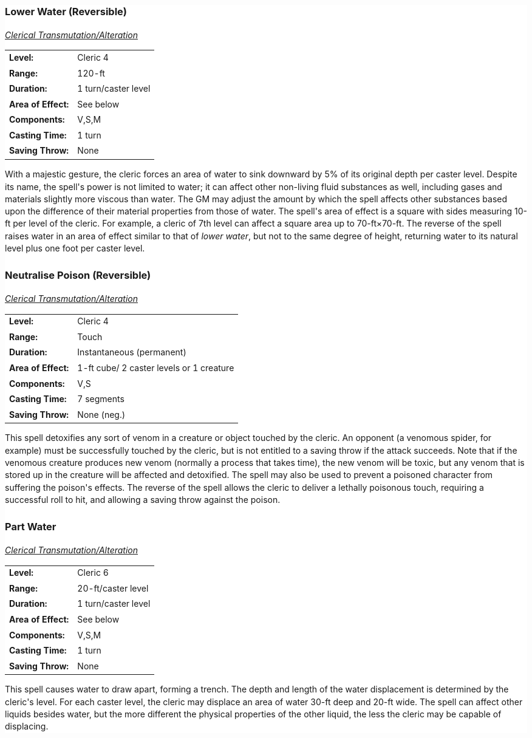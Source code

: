 ### Lower Water (Reversible)

_[Clerical Transmutation/Alteration](https://osricwiki.presgas.name/doku.php?id=osric:chapter2#cleric_spells_by_level "osric:chapter2")_

<table><tbody><tr><td><strong>Level:</strong></td><td>Cleric 4</td></tr><tr><td><strong>Range:</strong></td><td>120-ft</td></tr><tr><td><strong>Duration:</strong></td><td>1 turn/caster level</td></tr><tr><td><strong>Area of Effect:</strong></td><td>See below</td></tr><tr><td><strong>Components:</strong></td><td>V,S,M</td></tr><tr><td><strong>Casting Time:</strong></td><td>1 turn</td></tr><tr><td><strong>Saving Throw:</strong></td><td>None</td></tr></tbody></table>

With a majestic gesture, the cleric forces an area of water to sink downward by 5% of its original depth per caster level. Despite its name, the spell's power is not limited to water; it can affect other non-living fluid substances as well, including gases and materials slightly more viscous than water. The GM may adjust the amount by which the spell affects other substances based upon the difference of their material properties from those of water. The spell's area of effect is a square with sides measuring 10-ft per level of the cleric. For example, a cleric of 7th level can affect a square area up to 70-ft×70-ft. The reverse of the spell raises water in an area of effect similar to that of _lower water_, but not to the same degree of height, returning water to its natural level plus one foot per caster level.

### Neutralise Poison (Reversible)

_[Clerical Transmutation/Alteration](https://osricwiki.presgas.name/doku.php?id=osric:chapter2#cleric_spells_by_level "osric:chapter2")_

<table><tbody><tr><td><strong>Level:</strong></td><td>Cleric 4</td></tr><tr><td><strong>Range:</strong></td><td>Touch</td></tr><tr><td><strong>Duration:</strong></td><td>Instantaneous (permanent)</td></tr><tr><td><strong>Area of Effect:</strong></td><td>1-ft cube/ 2 caster levels or 1 creature</td></tr><tr><td><strong>Components:</strong></td><td>V,S</td></tr><tr><td><strong>Casting Time:</strong></td><td>7 segments</td></tr><tr><td><strong>Saving Throw:</strong></td><td>None (neg.)</td></tr></tbody></table>

This spell detoxifies any sort of venom in a creature or object touched by the cleric. An opponent (a venomous spider, for example) must be successfully touched by the cleric, but is not entitled to a saving throw if the attack succeeds. Note that if the venomous creature produces new venom (normally a process that takes time), the new venom will be toxic, but any venom that is stored up in the creature will be affected and detoxified. The spell may also be used to prevent a poisoned character from suffering the poison's effects. The reverse of the spell allows the cleric to deliver a lethally poisonous touch, requiring a successful roll to hit, and allowing a saving throw against the poison.

### Part Water

_[Clerical Transmutation/Alteration](https://osricwiki.presgas.name/doku.php?id=osric:chapter2#cleric_spells_by_level "osric:chapter2")_

<table><tbody><tr><td><strong>Level:</strong></td><td>Cleric 6</td></tr><tr><td><strong>Range:</strong></td><td>20-ft/caster level</td></tr><tr><td><strong>Duration:</strong></td><td>1 turn/caster level</td></tr><tr><td><strong>Area of Effect:</strong></td><td>See below</td></tr><tr><td><strong>Components:</strong></td><td>V,S,M</td></tr><tr><td><strong>Casting Time:</strong></td><td>1 turn</td></tr><tr><td><strong>Saving Throw:</strong></td><td>None</td></tr></tbody></table>

This spell causes water to draw apart, forming a trench. The depth and length of the water displacement is determined by the cleric's level. For each caster level, the cleric may displace an area of water 30-ft deep and 20-ft wide. The spell can affect other liquids besides water, but the more different the physical properties of the other liquid, the less the cleric may be capable of displacing.
